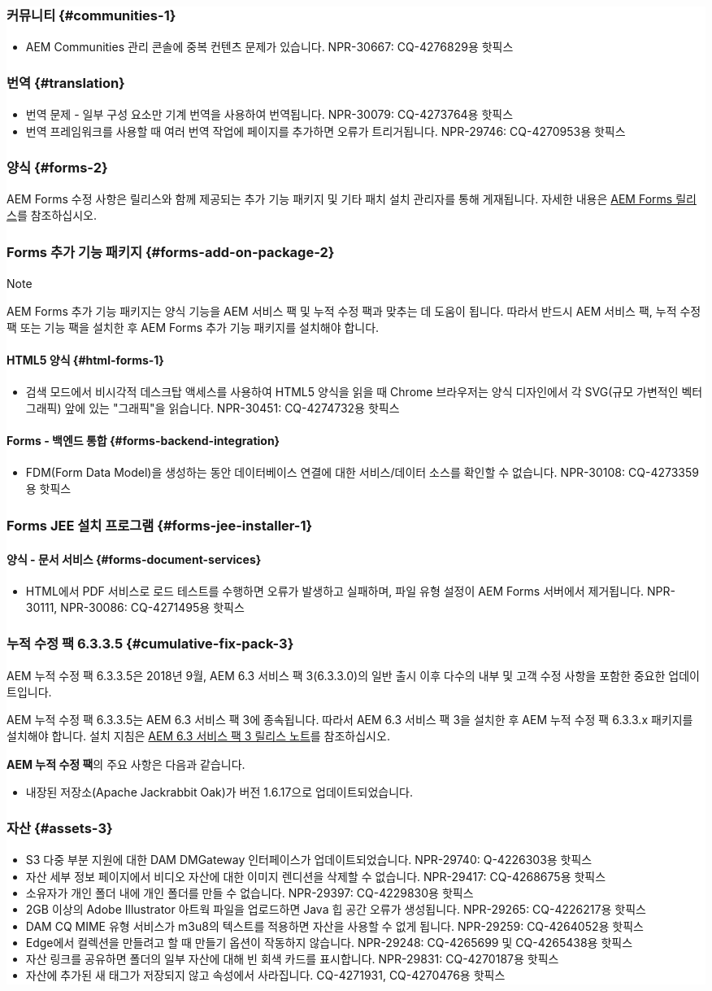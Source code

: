 ### 커뮤니티 {#communities-1}

* AEM Communities 관리 콘솔에 중복 컨텐츠 문제가 있습니다. NPR-30667: CQ-4276829용 핫픽스

### 번역 {#translation}

* 번역 문제 - 일부 구성 요소만 기계 번역을 사용하여 번역됩니다. NPR-30079: CQ-4273764용 핫픽스
* 번역 프레임워크를 사용할 때 여러 번역 작업에 페이지를 추가하면 오류가 트리거됩니다. NPR-29746: CQ-4270953용 핫픽스

### 양식 {#forms-2}

AEM Forms 수정 사항은 릴리스와 함께 제공되는 추가 기능 패키지 및 기타 패치 설치 관리자를 통해 게재됩니다. 자세한 내용은 [AEM Forms 릴리스](aem-forms-releases.md)를 참조하십시오.

### Forms 추가 기능 패키지 {#forms-add-on-package-2}

>[!NOTE]
>
>AEM Forms 추가 기능 패키지는 양식 기능을 AEM 서비스 팩 및 누적 수정 팩과 맞추는 데 도움이 됩니다. 따라서 반드시 AEM 서비스 팩, 누적 수정 팩 또는 기능 팩을 설치한 후 AEM Forms 추가 기능 패키지를 설치해야 합니다.

#### HTML5 양식 {#html-forms-1}

* 검색 모드에서 비시각적 데스크탑 액세스를 사용하여 HTML5 양식을 읽을 때 Chrome 브라우저는 양식 디자인에서 각 SVG(규모 가변적인 벡터 그래픽) 앞에 있는 &quot;그래픽&quot;을 읽습니다. NPR-30451: CQ-4274732용 핫픽스

#### Forms - 백엔드 통합 {#forms-backend-integration}

* FDM(Form Data Model)을 생성하는 동안 데이터베이스 연결에 대한 서비스/데이터 소스를 확인할 수 없습니다. NPR-30108: CQ-4273359용 핫픽스

### Forms JEE 설치 프로그램 {#forms-jee-installer-1}

#### 양식 - 문서 서비스 {#forms-document-services}

* HTML에서 PDF 서비스로 로드 테스트를 수행하면 오류가 발생하고 실패하며, 파일 유형 설정이 AEM Forms 서버에서 제거됩니다. NPR-30111, NPR-30086: CQ-4271495용 핫픽스

### 누적 수정 팩 6.3.3.5 {#cumulative-fix-pack-3}

AEM 누적 수정 팩 6.3.3.5은 2018년 9월, AEM 6.3 서비스 팩 3(6.3.3.0)의 일반 출시 이후 다수의 내부 및 고객 수정 사항을 포함한 중요한 업데이트입니다.

AEM 누적 수정 팩 6.3.3.5는 AEM 6.3 서비스 팩 3에 종속됩니다. 따라서 AEM 6.3 서비스 팩 3을 설치한 후 AEM 누적 수정 팩 6.3.3.x 패키지를 설치해야 합니다. 설치 지침은 [AEM 6.3 서비스 팩 3 릴리스 노트](https://helpx.adobe.com/experience-manager/6-3/release-notes/sp3-release-notes.html)를 참조하십시오.

**AEM 누적 수정 팩**&#x200B;의 주요 사항은 다음과 같습니다.

* 내장된 저장소(Apache Jackrabbit Oak)가 버전 1.6.17으로 업데이트되었습니다.

### 자산 {#assets-3}

* S3 다중 부분 지원에 대한 DAM DMGateway 인터페이스가 업데이트되었습니다. NPR-29740: Q-4226303용 핫픽스
* 자산 세부 정보 페이지에서 비디오 자산에 대한 이미지 렌디션을 삭제할 수 없습니다. NPR-29417: CQ-4268675용 핫픽스
* 소유자가 개인 폴더 내에 개인 폴더를 만들 수 없습니다. NPR-29397: CQ-4229830용 핫픽스
* 2GB 이상의 Adobe Illustrator 아트웍 파일을 업로드하면 Java 힙 공간 오류가 생성됩니다. NPR-29265: CQ-4226217용 핫픽스
* DAM CQ MIME 유형 서비스가 m3u8의 텍스트를 적용하면 자산을 사용할 수 없게 됩니다. NPR-29259: CQ-4264052용 핫픽스
* Edge에서 컬렉션을 만들려고 할 때 만들기 옵션이 작동하지 않습니다. NPR-29248: CQ-4265699 및 CQ-4265438용 핫픽스
* 자산 링크를 공유하면 폴더의 일부 자산에 대해 빈 회색 카드를 표시합니다. NPR-29831: CQ-4270187용 핫픽스
* 자산에 추가된 새 태그가 저장되지 않고 속성에서 사라집니다. CQ-4271931, CQ-4270476용 핫픽스
